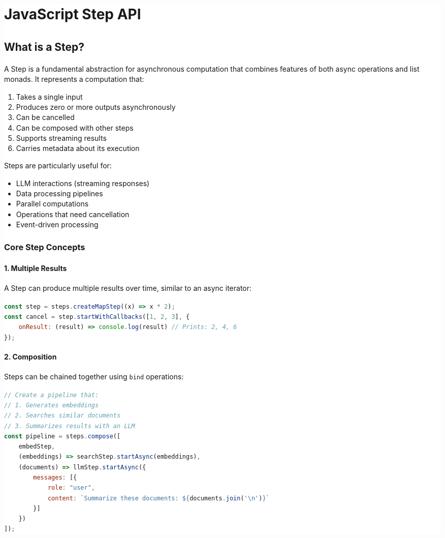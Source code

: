# JavaScript Step API

## What is a Step?

A Step is a fundamental abstraction for asynchronous computation that combines features of both async operations and list monads. It represents a computation that:

1. Takes a single input
2. Produces zero or more outputs asynchronously
3. Can be cancelled
4. Can be composed with other steps
5. Supports streaming results
6. Carries metadata about its execution

Steps are particularly useful for:
- LLM interactions (streaming responses)
- Data processing pipelines
- Parallel computations
- Operations that need cancellation
- Event-driven processing

### Core Step Concepts

#### 1. Multiple Results
A Step can produce multiple results over time, similar to an async iterator:

```javascript
const step = steps.createMapStep((x) => x * 2);
const cancel = step.startWithCallbacks([1, 2, 3], {
    onResult: (result) => console.log(result) // Prints: 2, 4, 6
});
```

#### 2. Composition
Steps can be chained together using `bind` operations:

```javascript
// Create a pipeline that:
// 1. Generates embeddings
// 2. Searches similar documents
// 3. Summarizes results with an LLM
const pipeline = steps.compose([
    embedStep,
    (embeddings) => searchStep.startAsync(embeddings),
    (documents) => llmStep.startAsync({
        messages: [{
            role: "user",
            content: `Summarize these documents: ${documents.join('\n')}`
        }]
    })
]);
```
